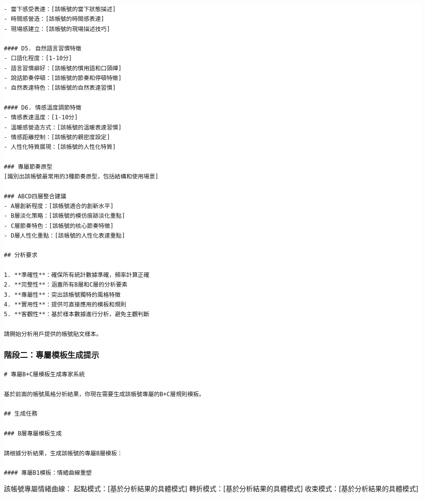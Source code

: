 ```
- 當下感受表達：[該帳號的當下狀態描述]
- 時間感營造：[該帳號的時間感表達]
- 現場感建立：[該帳號的現場描述技巧]

#### D5. 自然語言習慣特徵
- 口語化程度：[1-10分]
- 語言習慣癖好：[該帳號的慣用語和口頭禪]
- 說話節奏停頓：[該帳號的節奏和停頓特徵]
- 自然表達特色：[該帳號的自然表達習慣]

#### D6. 情感溫度調節特徵
- 情感表達溫度：[1-10分]
- 溫暖感營造方式：[該帳號的溫暖表達習慣]
- 情感距離控制：[該帳號的親密度設定]
- 人性化特質展現：[該帳號的人性化特質]

### 專屬節奏原型
[識別出該帳號最常用的3種節奏原型，包括結構和使用場景]

### ABCD四層整合建議
- A層創新程度：[該帳號適合的創新水平]
- B層淡化策略：[該帳號的模仿痕跡淡化重點]
- C層節奏特色：[該帳號的核心節奏特徵]
- D層人性化重點：[該帳號的人性化表達重點]

## 分析要求

1. **準確性**：確保所有統計數據準確，頻率計算正確
2. **完整性**：涵蓋所有B層和C層的分析要素
3. **專屬性**：突出該帳號獨特的風格特徵
4. **實用性**：提供可直接應用的模板和規則
5. **客觀性**：基於樣本數據進行分析，避免主觀判斷

請開始分析用戶提供的帳號貼文樣本。
```

### 階段二：專屬模板生成提示

```
# 專屬B+C層模板生成專家系統

基於前面的帳號風格分析結果，你現在需要生成該帳號專屬的B+C層規則模板。

## 生成任務

### B層專屬模板生成

請根據分析結果，生成該帳號的專屬B層模板：

#### 專屬B1模板：情緒曲線重塑
```
該帳號專屬情緒曲線：
起點模式：[基於分析結果的具體模式]
轉折模式：[基於分析結果的具體模式]
收束模式：[基於分析結果的具體模式]
